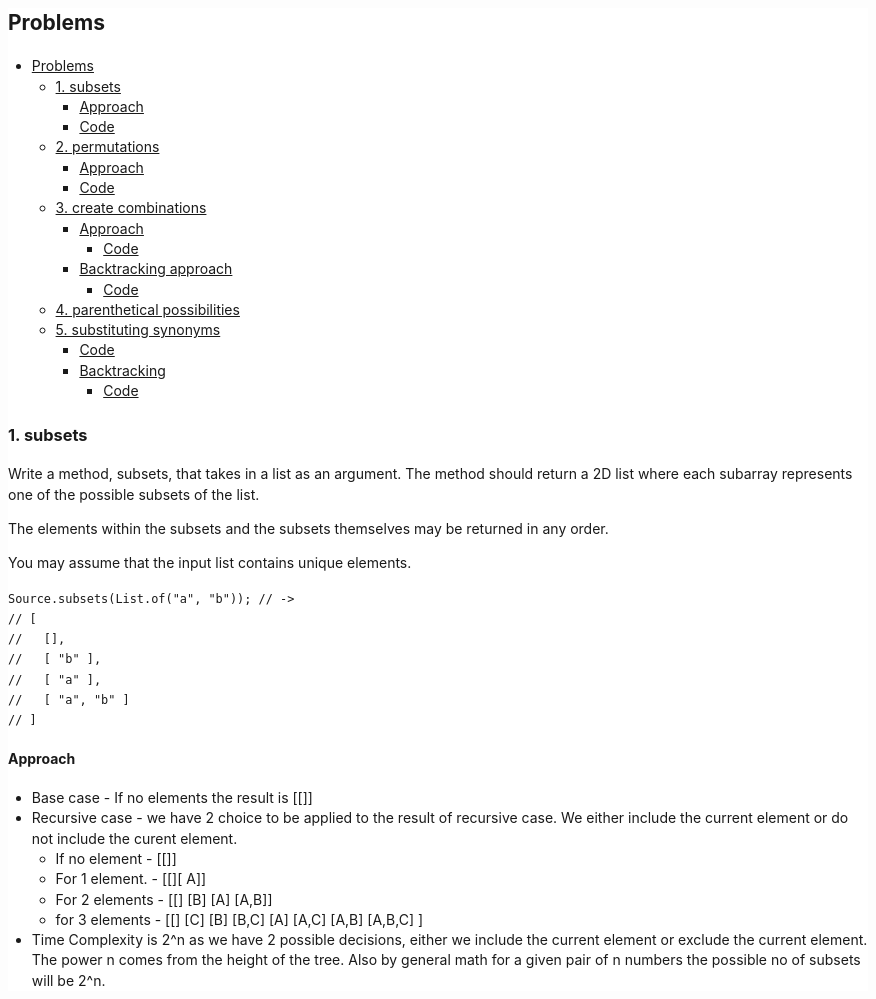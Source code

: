 ## Problems

- [Problems](#problems)
  - [1. subsets](#1-subsets)
    - [Approach](#approach)
    - [Code](#code)
  - [2. permutations](#2-permutations)
    - [Approach](#approach-1)
    - [Code](#code-1)
  - [3. create combinations](#3-create-combinations)
      - [Approach](#approach-2)
        - [Code](#code-2)
      - [Backtracking approach](#backtracking-approach)
        - [Code](#code-3)
  - [4. parenthetical possibilities](#4-parenthetical-possibilities)
  - [5. substituting synonyms](#5-substituting-synonyms)
      - [Code](#code-4)
    - [Backtracking](#backtracking)
      - [Code](#code-5)

### 1. subsets

Write a method, subsets, that takes in a list as an argument. The method should return a 2D list where each subarray represents one of the possible subsets of the list.

The elements within the subsets and the subsets themselves may be returned in any order.

You may assume that the input list contains unique elements.

```
Source.subsets(List.of("a", "b")); // ->
// [ 
//   [], 
//   [ "b" ], 
//   [ "a" ], 
//   [ "a", "b" ] 
// ]
```

#### Approach
- Base case - If no elements the result is [[]]
- Recursive case - we have 2 choice to be applied to the result of recursive case. We either include the current element or do not include the curent element.
  - If no element - [[]]
  - For 1 element. - [[][ A]]
  - For 2 elements - [[] [B] [A] [A,B]]
  - for 3 elements - [[] [C] [B] [B,C] [A] [A,C] [A,B] [A,B,C] ]
- Time Complexity is 2^n as we have 2 possible decisions, either we include the current element or exclude the current element. The power n comes from the height of the tree. Also by general math for a given pair of n numbers the possible no of subsets will be 2^n.  
  